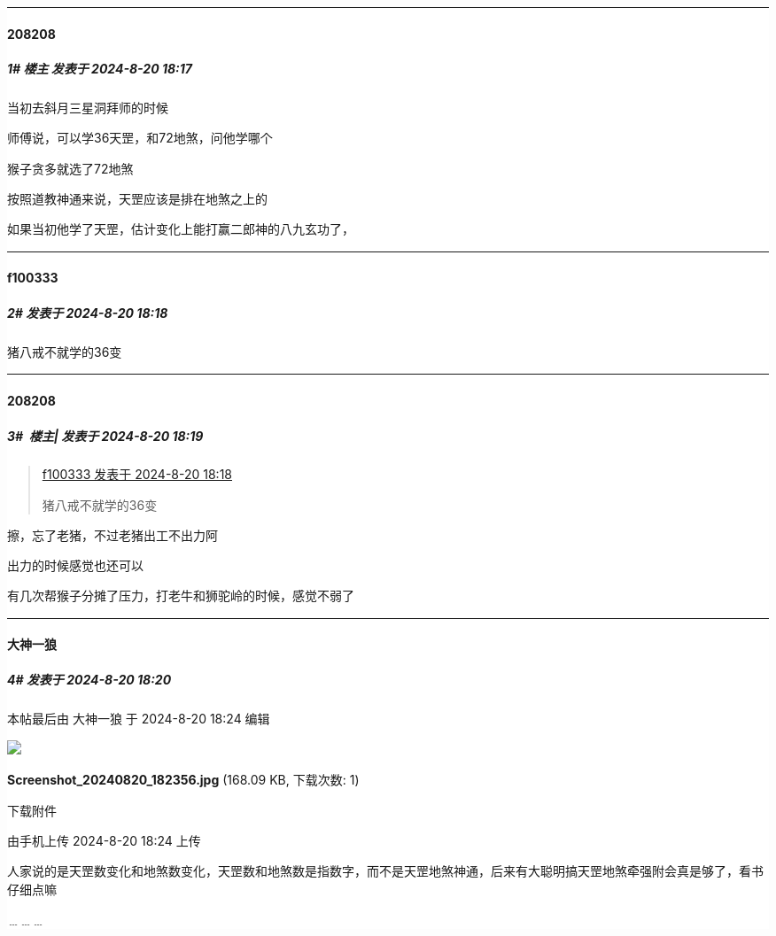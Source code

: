 ﻿
*****

####  208208  
##### 1#       楼主       发表于 2024-8-20 18:17

当初去斜月三星洞拜师的时候

师傅说，可以学36天罡，和72地煞，问他学哪个

猴子贪多就选了72地煞

按照道教神通来说，天罡应该是排在地煞之上的

如果当初他学了天罡，估计变化上能打赢二郎神的八九玄功了，

*****

####  f100333  
##### 2#       发表于 2024-8-20 18:18

猪八戒不就学的36变

*****

####  208208  
##### 3#         楼主| 发表于 2024-8-20 18:19

<blockquote><a href="httphttps://bbs.saraba1st.com/2b/forum.php?mod=redirect&amp;goto=findpost&amp;pid=65957759&amp;ptid=2195845" target="_blank">f100333 发表于 2024-8-20 18:18</a>

猪八戒不就学的36变</blockquote>
擦，忘了老猪，不过老猪出工不出力阿

出力的时候感觉也还可以

有几次帮猴子分摊了压力，打老牛和狮驼岭的时候，感觉不弱了

*****

####  大神一狼  
##### 4#       发表于 2024-8-20 18:20

 本帖最后由 大神一狼 于 2024-8-20 18:24 编辑 

<img src="https://img.saraba1st.com/forum/202408/20/182447biadraaenlbbea03.jpg" referrerpolicy="no-referrer">

<strong>Screenshot_20240820_182356.jpg</strong> (168.09 KB, 下载次数: 1)

下载附件

由手机上传
2024-8-20 18:24 上传

人家说的是天罡数变化和地煞数变化，天罡数和地煞数是指数字，而不是天罡地煞神通，后来有大聪明搞天罡地煞牵强附会真是够了，看书仔细点嘛

﹍﹍﹍
